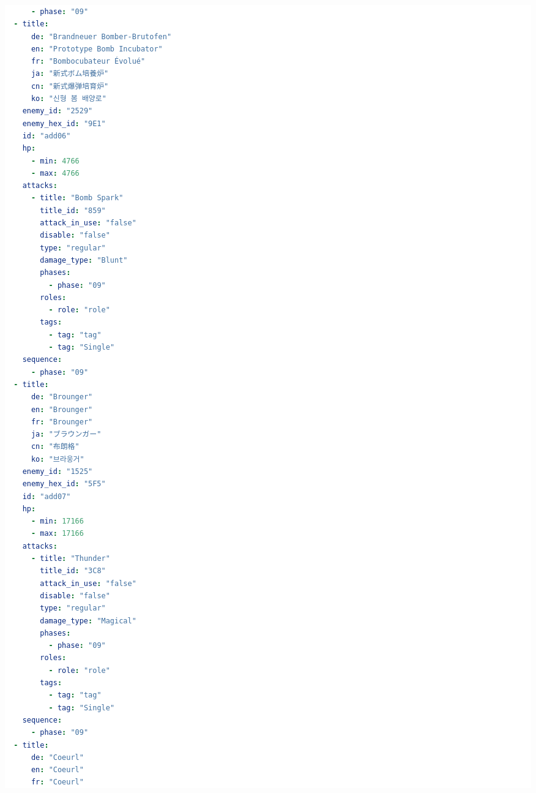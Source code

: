 ```yaml
      - phase: "09"
  - title:
      de: "Brandneuer Bomber-Brutofen"
      en: "Prototype Bomb Incubator"
      fr: "Bombocubateur Évolué"
      ja: "新式ボム培養炉"
      cn: "新式爆弹培育炉"
      ko: "신형 봄 배양로"
    enemy_id: "2529"
    enemy_hex_id: "9E1"
    id: "add06"
    hp:
      - min: 4766
      - max: 4766
    attacks:
      - title: "Bomb Spark"
        title_id: "859"
        attack_in_use: "false"
        disable: "false"
        type: "regular"
        damage_type: "Blunt"
        phases:
          - phase: "09"
        roles:
          - role: "role"
        tags:
          - tag: "tag"
          - tag: "Single"
    sequence:
      - phase: "09"
  - title:
      de: "Brounger"
      en: "Brounger"
      fr: "Brounger"
      ja: "ブラウンガー"
      cn: "布朗格"
      ko: "브라웅거"
    enemy_id: "1525"
    enemy_hex_id: "5F5"
    id: "add07"
    hp:
      - min: 17166
      - max: 17166
    attacks:
      - title: "Thunder"
        title_id: "3C8"
        attack_in_use: "false"
        disable: "false"
        type: "regular"
        damage_type: "Magical"
        phases:
          - phase: "09"
        roles:
          - role: "role"
        tags:
          - tag: "tag"
          - tag: "Single"
    sequence:
      - phase: "09"
  - title:
      de: "Coeurl"
      en: "Coeurl"
      fr: "Coeurl"
```